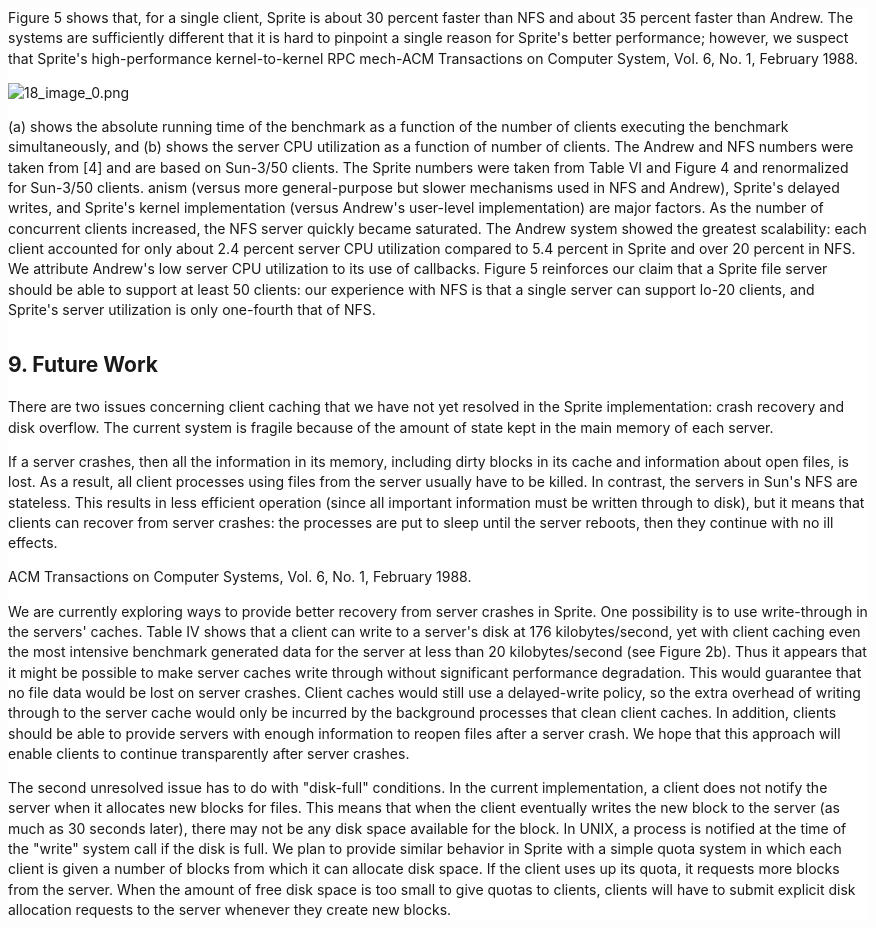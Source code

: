Figure 5 shows that, for a single client, Sprite is about 30 percent faster than NFS and about 35 percent faster than Andrew. The systems are sufficiently different that it is hard to pinpoint a single reason for Sprite's better performance; however, we suspect that Sprite's high-performance kernel-to-kernel RPC mech-ACM Transactions on Computer System, Vol. 6, No. 1, February 1988. 

![18_image_0.png](18_image_0.png)

(a) shows the absolute running time of the benchmark as a function of the number of clients executing the benchmark simultaneously, and (b) shows the server CPU utilization as a function of number of clients. The Andrew and NFS numbers were taken from [4] and are based on Sun-3/50 clients. The Sprite numbers were taken from Table VI and Figure 4 and renormalized for Sun-3/50 clients. 
anism (versus more general-purpose but slower mechanisms used in NFS and Andrew), Sprite's delayed writes, and Sprite's kernel implementation (versus Andrew's user-level implementation) are major factors. As the number of concurrent clients increased, the NFS server quickly became saturated. The Andrew system showed the greatest scalability: each client accounted for only about 2.4 percent server CPU utilization compared to 5.4 percent in Sprite and over 20 percent in NFS. We attribute Andrew's low server CPU utilization to its use of callbacks. Figure 5 reinforces our claim that a Sprite file server should be able to support at least 50 clients: our experience with NFS is that a single server can support lo-20 clients, and Sprite's server utilization is only one-fourth that of NFS. 

## 9. Future Work

There are two issues concerning client caching that we have not yet resolved in the Sprite implementation: crash recovery and disk overflow. The current system is fragile because of the amount of state kept in the main memory of each server. 

If a server crashes, then all the information in its memory, including dirty blocks in its cache and information about open files, is lost. As a result, all client processes using files from the server usually have to be killed. In contrast, the servers in Sun's NFS are stateless. This results in less efficient operation (since all important information must be written through to disk), but it means that clients can recover from server crashes: the processes are put to sleep until the server reboots, then they continue with no ill effects. 

ACM Transactions on Computer Systems, Vol. 6, No. 1, February 1988. 

We are currently exploring ways to provide better recovery from server crashes in Sprite. One possibility is to use write-through in the servers' caches. Table IV shows that a client can write to a server's disk at 176 kilobytes/second, yet with client caching even the most intensive benchmark generated data for the server at less than 20 kilobytes/second (see Figure 2b). Thus it appears that it might be possible to make server caches write through without significant performance degradation. This would guarantee that no file data would be lost on server crashes. Client caches would still use a delayed-write policy, so the extra overhead of writing through to the server cache would only be incurred by the background processes that clean client caches. In addition, clients should be able to provide servers with enough information to reopen files after a server crash. We hope that this approach will enable clients to continue transparently after server crashes. 

The second unresolved issue has to do with "disk-full" conditions. In the current implementation, a client does not notify the server when it allocates new blocks for files. This means that when the client eventually writes the new block to the server (as much as 30 seconds later), there may not be any disk space available for the block. In UNIX, a process is notified at the time of the "write" system call if the disk is full. We plan to provide similar behavior in Sprite with a simple quota system in which each client is given a number of blocks from which it can allocate disk space. If the client uses up its quota, it requests more blocks from the server. When the amount of free disk space is too small to give quotas to clients, clients will have to submit explicit disk allocation requests to the server whenever they create new blocks. 
